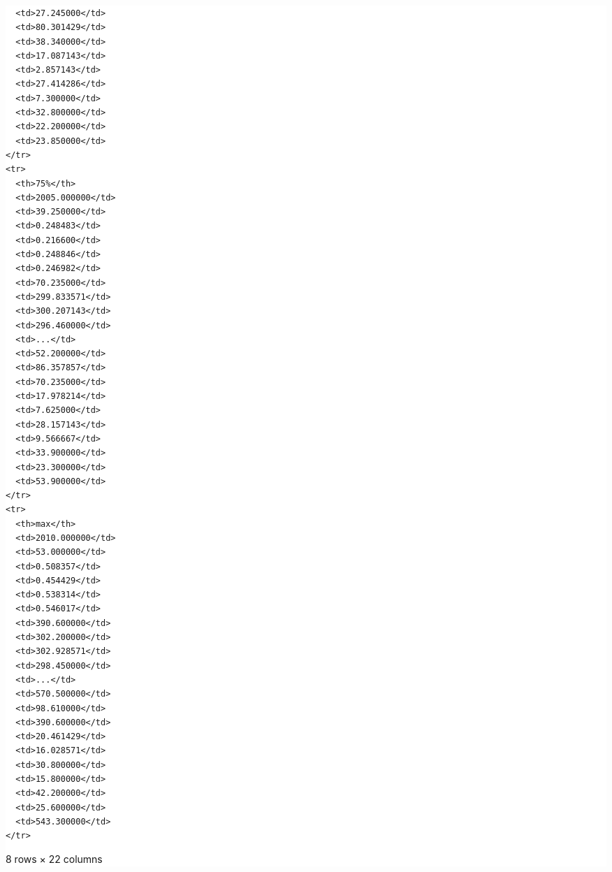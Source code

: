       <td>27.245000</td>
      <td>80.301429</td>
      <td>38.340000</td>
      <td>17.087143</td>
      <td>2.857143</td>
      <td>27.414286</td>
      <td>7.300000</td>
      <td>32.800000</td>
      <td>22.200000</td>
      <td>23.850000</td>
    </tr>
    <tr>
      <th>75%</th>
      <td>2005.000000</td>
      <td>39.250000</td>
      <td>0.248483</td>
      <td>0.216600</td>
      <td>0.248846</td>
      <td>0.246982</td>
      <td>70.235000</td>
      <td>299.833571</td>
      <td>300.207143</td>
      <td>296.460000</td>
      <td>...</td>
      <td>52.200000</td>
      <td>86.357857</td>
      <td>70.235000</td>
      <td>17.978214</td>
      <td>7.625000</td>
      <td>28.157143</td>
      <td>9.566667</td>
      <td>33.900000</td>
      <td>23.300000</td>
      <td>53.900000</td>
    </tr>
    <tr>
      <th>max</th>
      <td>2010.000000</td>
      <td>53.000000</td>
      <td>0.508357</td>
      <td>0.454429</td>
      <td>0.538314</td>
      <td>0.546017</td>
      <td>390.600000</td>
      <td>302.200000</td>
      <td>302.928571</td>
      <td>298.450000</td>
      <td>...</td>
      <td>570.500000</td>
      <td>98.610000</td>
      <td>390.600000</td>
      <td>20.461429</td>
      <td>16.028571</td>
      <td>30.800000</td>
      <td>15.800000</td>
      <td>42.200000</td>
      <td>25.600000</td>
      <td>543.300000</td>
    </tr>
  </tbody>
</table>
<p>8 rows × 22 columns</p>
</div>
</div>